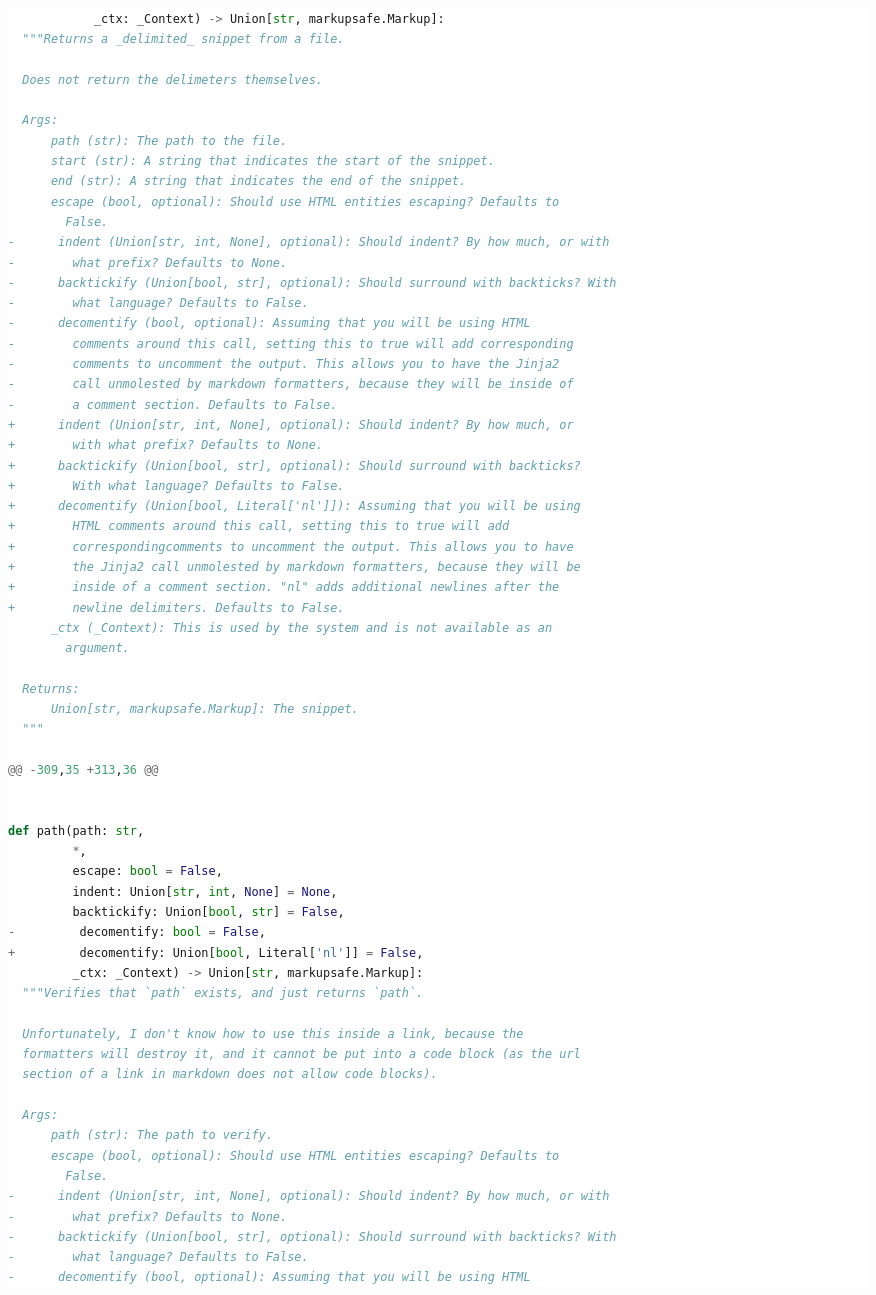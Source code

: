  ````py
             _ctx: _Context) -> Union[str, markupsafe.Markup]:
   """Returns a _delimited_ snippet from a file.
 
   Does not return the delimeters themselves.
 
   Args:
       path (str): The path to the file.
       start (str): A string that indicates the start of the snippet.
       end (str): A string that indicates the end of the snippet.
       escape (bool, optional): Should use HTML entities escaping? Defaults to
         False.
-      indent (Union[str, int, None], optional): Should indent? By how much, or with
-        what prefix? Defaults to None.
-      backtickify (Union[bool, str], optional): Should surround with backticks? With
-        what language? Defaults to False.
-      decomentify (bool, optional): Assuming that you will be using HTML
-        comments around this call, setting this to true will add corresponding
-        comments to uncomment the output. This allows you to have the Jinja2
-        call unmolested by markdown formatters, because they will be inside of
-        a comment section. Defaults to False.
+      indent (Union[str, int, None], optional): Should indent? By how much, or
+        with what prefix? Defaults to None.
+      backtickify (Union[bool, str], optional): Should surround with backticks?
+        With what language? Defaults to False.
+      decomentify (Union[bool, Literal['nl']]): Assuming that you will be using
+        HTML comments around this call, setting this to true will add
+        correspondingcomments to uncomment the output. This allows you to have
+        the Jinja2 call unmolested by markdown formatters, because they will be
+        inside of a comment section. "nl" adds additional newlines after the
+        newline delimiters. Defaults to False.
       _ctx (_Context): This is used by the system and is not available as an
         argument.
 
   Returns:
       Union[str, markupsafe.Markup]: The snippet.
   """
 
@@ -309,35 +313,36 @@
 
 
 def path(path: str,
          *,
          escape: bool = False,
          indent: Union[str, int, None] = None,
          backtickify: Union[bool, str] = False,
-         decomentify: bool = False,
+         decomentify: Union[bool, Literal['nl']] = False,
          _ctx: _Context) -> Union[str, markupsafe.Markup]:
   """Verifies that `path` exists, and just returns `path`.
 
   Unfortunately, I don't know how to use this inside a link, because the
   formatters will destroy it, and it cannot be put into a code block (as the url
   section of a link in markdown does not allow code blocks).
 
   Args:
       path (str): The path to verify.
       escape (bool, optional): Should use HTML entities escaping? Defaults to
         False.
-      indent (Union[str, int, None], optional): Should indent? By how much, or with
-        what prefix? Defaults to None.
-      backtickify (Union[bool, str], optional): Should surround with backticks? With
-        what language? Defaults to False.
-      decomentify (bool, optional): Assuming that you will be using HTML
 ````

 [3]: https://img.shields.io/github/license/realazthat/snipinator
 [4]: https://img.shields.io/pypi/v/snipinator
 [5]: https://pypi.org/project/snipinator/
 [7]: https://img.shields.io/github/last-commit/realazthat/snipinator/master
 [8]: https://img.shields.io/pypi/pyversions/snipinator
 [14]: https://img.shields.io/github/last-commit/realazthat/snipinator/develop
 [3]: https://img.shields.io/github/license/realazthat/snipinator
 [4]: https://img.shields.io/pypi/v/snipinator
 [5]: https://pypi.org/project/snipinator/
 [7]: https://img.shields.io/github/last-commit/realazthat/snipinator/master
 [8]: https://img.shields.io/pypi/pyversions/snipinator
 [14]: https://img.shields.io/github/last-commit/realazthat/snipinator/develop
 [3]: https://img.shields.io/github/license/realazthat/snipinator
 [4]: https://img.shields.io/pypi/v/snipinator
 [5]: https://pypi.org/project/snipinator/
 [7]: https://img.shields.io/github/last-commit/realazthat/snipinator/master
 [8]: https://img.shields.io/pypi/pyversions/snipinator
 [14]: https://img.shields.io/github/last-commit/realazthat/snipinator/develop